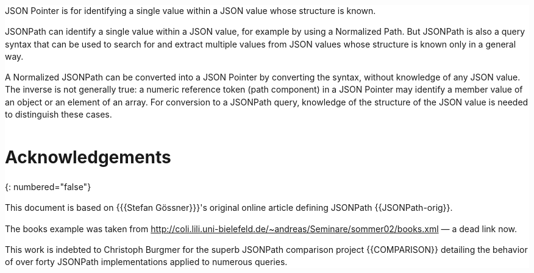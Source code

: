 JSON Pointer is for identifying a single value within a JSON value whose
structure is known.

JSONPath can identify a single value within a JSON value, for example by
using a Normalized Path. But JSONPath is also a query syntax that can be used
to search for and extract multiple values from JSON values whose structure
is known only in a general way.

A Normalized JSONPath can be converted into a JSON Pointer by converting the syntax,
without knowledge of any JSON value. The inverse is not generally true: a numeric
reference token (path component) in a JSON Pointer may identify a member value of an object or an element of an array.
For conversion to a JSONPath query, knowledge of the structure of the JSON value is
needed to distinguish these cases.

# Acknowledgements
{: numbered="false"}

This document is based on {{{Stefan Gössner}}}'s
original online article defining JSONPath {{JSONPath-orig}}.

The books example was taken from
http://coli.lili.uni-bielefeld.de/~andreas/Seminare/sommer02/books.xml
— a dead link now.

This work is indebted to Christoph Burgmer for the superb
JSONPath comparison project {{COMPARISON}} detailing the behavior of over forty JSONPath
implementations applied to numerous queries.


